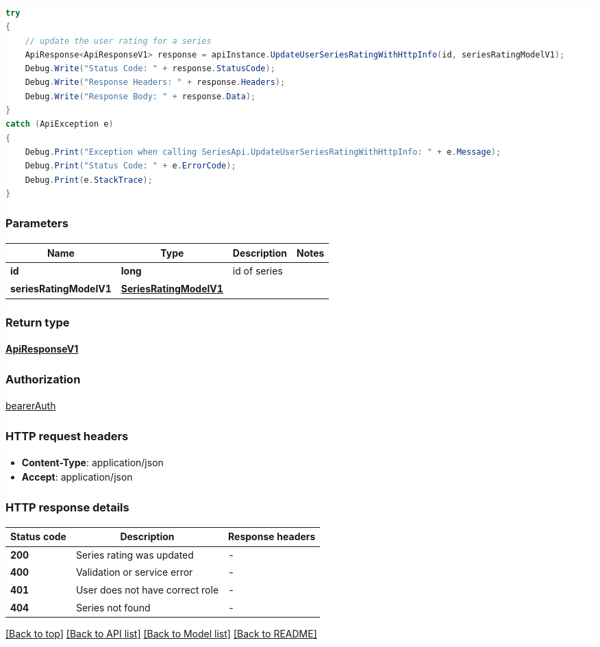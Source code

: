 ```csharp
try
{
    // update the user rating for a series
    ApiResponse<ApiResponseV1> response = apiInstance.UpdateUserSeriesRatingWithHttpInfo(id, seriesRatingModelV1);
    Debug.Write("Status Code: " + response.StatusCode);
    Debug.Write("Response Headers: " + response.Headers);
    Debug.Write("Response Body: " + response.Data);
}
catch (ApiException e)
{
    Debug.Print("Exception when calling SeriesApi.UpdateUserSeriesRatingWithHttpInfo: " + e.Message);
    Debug.Print("Status Code: " + e.ErrorCode);
    Debug.Print(e.StackTrace);
}
```

### Parameters

| Name | Type | Description | Notes |
|------|------|-------------|-------|
| **id** | **long** | id of series |  |
| **seriesRatingModelV1** | [**SeriesRatingModelV1**](SeriesRatingModelV1.md) |  |  |

### Return type

[**ApiResponseV1**](ApiResponseV1.md)

### Authorization

[bearerAuth](../README.md#bearerAuth)

### HTTP request headers

 - **Content-Type**: application/json
 - **Accept**: application/json


### HTTP response details
| Status code | Description | Response headers |
|-------------|-------------|------------------|
| **200** | Series rating was updated |  -  |
| **400** | Validation or service error |  -  |
| **401** | User does not have correct role |  -  |
| **404** | Series not found |  -  |

[[Back to top]](#) [[Back to API list]](../README.md#documentation-for-api-endpoints) [[Back to Model list]](../README.md#documentation-for-models) [[Back to README]](../README.md)

